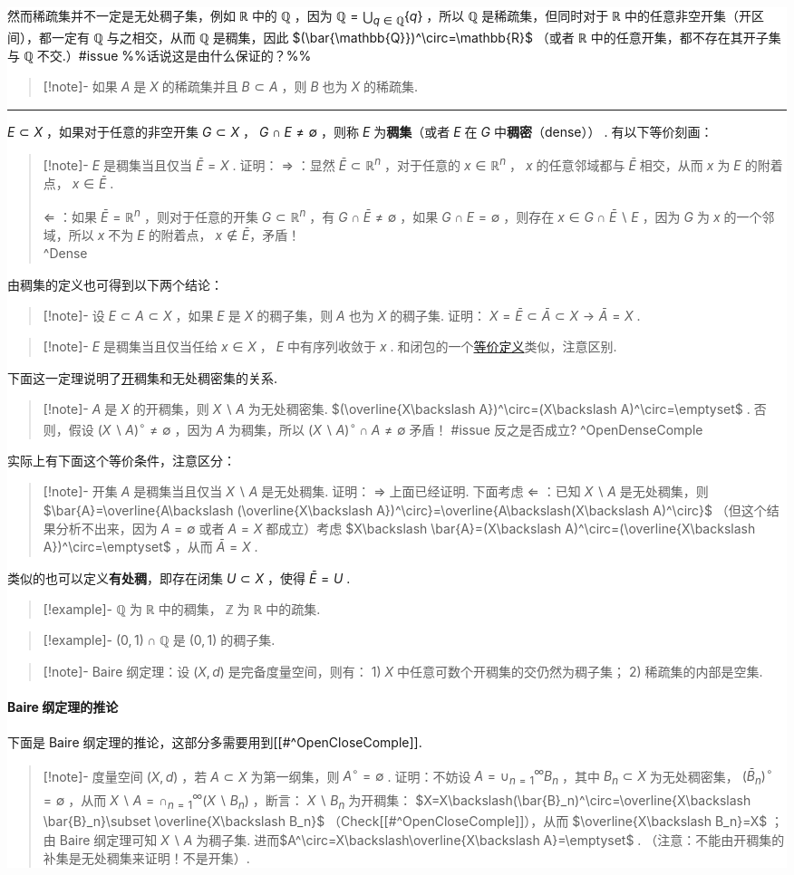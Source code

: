 然而稀疏集并不一定是无处稠子集，例如 $\mathbb{R}$ 中的 $\mathbb{Q}$ ，因为 $\mathbb{Q}=\bigcup_{q\in \mathbb{Q}}\{q\}$ ，所以 $\mathbb{Q}$ 是稀疏集，但同时对于 $\mathbb{R}$ 中的任意非空开集（开区间），都一定有 $\mathbb{Q}$ 与之相交，从而 $\mathbb{Q}$ 是稠集，因此 $(\bar{\mathbb{Q}})^\circ=\mathbb{R}$ （或者 $\mathbb{R}$ 中的任意开集，都不存在其开子集与 $\mathbb{Q}$ 不交.）#issue %%话说这是由什么保证的？%%

>[!note]- 如果 $A$ 是 $X$ 的稀疏集并且 $B\subset A$ ，则 $B$ 也为 $X$ 的稀疏集.

---

$E\subset X$ ，如果对于任意的非空开集 $G\subset X$ ， $G\cap E\neq\emptyset$ ，则称 $E$ 为**稠集**（或者 $E$ 在 $G$ 中**稠密**（dense））   . 有以下等价刻画：

>[!note]- $E$ 是稠集当且仅当 $\bar{E}=X$ .
>证明：
>$\Rightarrow$ ：显然 $\bar{E}\subset \mathbb{R}^n$ ，对于任意的 $x\in \mathbb{R}^n$ ， $x$ 的任意邻域都与 $\bar{E}$ 相交，从而 $x$ 为 $E$ 的附着点， $x\in \bar{E}$ .
>
>$\Leftarrow$ ：如果 $\bar{E}=\mathbb{R}^n$ ，则对于任意的开集 $G\subset \mathbb{R}^n$ ，有 $G\cap \bar{E}\neq\emptyset$ ，如果 $G\cap E=\emptyset$ ，则存在 $x\in G\cap \bar{E}\backslash E$ ，因为 $G$ 为 $x$ 的一个邻域，所以 $x$ 不为 $E$ 的附着点， $x\notin \bar{E}$，矛盾！  
>^Dense

由稠集的定义也可得到以下两个结论：

>[!note]- 设 $E\subset A\subset X$ ，如果 $E$ 是 $X$ 的稠子集，则 $A$ 也为 $X$ 的稠子集.
>证明： $X=\bar{E}\subset \bar{A}\subset X\rightarrow \bar{A}=X$ .

>[!note]- $E$ 是稠集当且仅当任给 $x\in X$ ， $E$ 中有序列收敛于 $x$ . 和闭包的一个[等价定义](#^NotAlone)类似，注意区别. 

下面这一定理说明了<u>开</u>稠集和无处稠密集的关系.

>[!note]- $A$ 是 $X$ 的开稠集，则 $X\backslash A$ 为无处稠密集.
>$(\overline{X\backslash A})^\circ=(X\backslash A)^\circ=\emptyset$ . 否则，假设 $(X\backslash A)^\circ\neq \emptyset$ ，因为 $A$ 为稠集，所以 $(X\backslash A)^\circ \cap A\neq\emptyset$ 矛盾！ #issue 反之是否成立?
>^OpenDenseComple

实际上有下面这个等价条件，注意区分：

>[!note]- 开集 $A$ 是稠集当且仅当 $X\backslash A$ 是无处稠集.
>证明： $\Rightarrow$ 上面已经证明. 下面考虑 $\Leftarrow$ ：已知 $X\backslash A$ 是无处稠集，则 $\bar{A}=\overline{A\backslash (\overline{X\backslash A})^\circ}=\overline{A\backslash(X\backslash A)^\circ}$   （但这个结果分析不出来，因为 $A=\emptyset$ 或者 $A=X$ 都成立）考虑 $X\backslash \bar{A}=(X\backslash A)^\circ=(\overline{X\backslash A})^\circ=\emptyset$ ，从而 $\bar{A}=X$ .

类似的也可以定义**有处稠**，即存在闭集 $U\subset X$ ，使得 $\bar{E}=U$ .

>[!example]- $\mathbb{Q}$ 为 $\mathbb{R}$ 中的稠集， $\mathbb{Z}$ 为 $\mathbb{R}$ 中的疏集.

>[!example]- $(0,1)\cap \mathbb{Q}$ 是 $(0,1)$ 的稠子集.

>[!note]- Baire 纲定理：设 $(X,d)$ 是完备度量空间，则有： 1) $X$ 中任意可数个开稠集的交仍然为稠子集； 2) 稀疏集的内部是空集.

#### Baire 纲定理的推论

下面是 Baire 纲定理的推论，这部分多需要用到[[#^OpenCloseComple]].

>[!note]- 度量空间 $(X,d)$ ，若 $A\subset X$ 为第一纲集，则 $A^\circ=\emptyset$ . 
>证明：不妨设 $A=\cup_{n=1}^\infty B_n$ ，其中 $B_n\subset X$ 为无处稠密集， $(\bar{B}_n)^\circ=\emptyset$ ，从而 $X\backslash A=\cap_{n=1}^\infty (X\backslash B_n)$ ，断言： $X\backslash B_n$ 为开稠集： $X=X\backslash(\bar{B}_n)^\circ=\overline{X\backslash \bar{B}_n}\subset \overline{X\backslash B_n}$ （Check[[#^OpenCloseComple]]），从而 $\overline{X\backslash B_n}=X$ ；由 Baire 纲定理可知 $X\backslash A$ 为稠子集. 进而$A^\circ=X\backslash\overline{X\backslash A}=\emptyset$ . （注意：不能由开稠集的补集是无处稠集来证明！不是开集）. 
